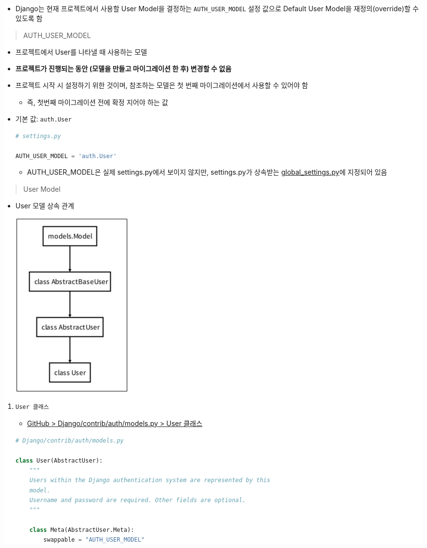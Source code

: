 - Django는 현재 프로젝트에서 사용할 User Model을 결정하는 `AUTH_USER_MODEL` 설정 값으로 Default User Model을 재정의(override)할 수 있도록 함

> AUTH_USER_MODEL
- 프로젝트에서 User를 나타낼 때 사용하는 모델
- **프로젝트가 진행되는 동안 (모델을 만들고 마이그레이션 한 후) 변경할 수 없음**
- 프로젝트 시작 시 설정하기 위한 것이며, 참조하는 모델은 첫 번째 마이그레이션에서 사용할 수 있어야 함
  - 즉, 첫번째 마이그레이션 전에 확정 지어야 하는 값
- 기본 값: `auth.User`
  
  ```python
  # settings.py

  AUTH_USER_MODEL = 'auth.User'
  ```

  - AUTH_USER_MODEL은 실제 settings.py에서 보이지 않지만, settings.py가 상속받는 [global_settings.py](https://github.com/django/django/blob/main/django/conf/global_settings.py#L516)에 지정되어 있음

> User Model
- User 모델 상속 관계
  
  ![](img/usermodel.png)

1. `User 클래스`
  
   - [GitHub > Django/contrib/auth/models.py > User 클래스](https://github.com/django/django/blob/main/django/contrib/auth/models.py#L405)

   ```python
   # Django/contrib/auth/models.py
 
   class User(AbstractUser):
       """
       Users within the Django authentication system are represented by this
       model.
       Username and password are required. Other fields are optional.
       """
 
       class Meta(AbstractUser.Meta):
           swappable = "AUTH_USER_MODEL"
   ```
